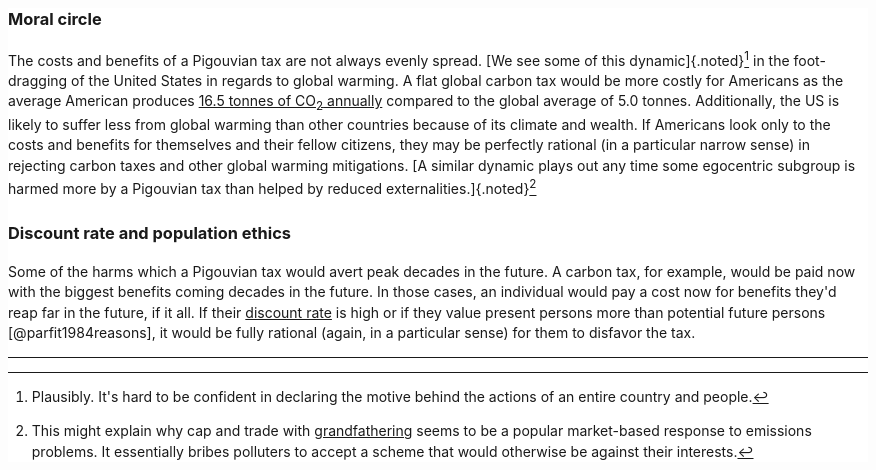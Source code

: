 ### Moral circle

The costs and benefits of a Pigouvian tax are not always evenly spread. [We see some of this dynamic]{.noted}[^motivations] in the foot-dragging of the United States in regards to global warming. A flat global carbon tax would be more costly for Americans as the average American produces [16.5 tonnes of CO<sub>2</sub> annually](https://data.worldbank.org/indicator/EN.ATM.CO2E.PC) compared to the global average of 5.0 tonnes. Additionally, the US is likely to suffer less from global warming than other countries because of its climate and wealth. If Americans look only to the costs and benefits for themselves and their fellow citizens, they may be perfectly rational (in a particular narrow sense) in rejecting carbon taxes and other global warming mitigations. [A similar dynamic plays out any time some egocentric subgroup is harmed more by a Pigouvian tax than helped by reduced externalities.]{.noted}[^grandfathering]

### Discount rate and population ethics

Some of the harms which a Pigouvian tax would avert peak decades in the future. A carbon tax, for example, would be paid now with the biggest benefits coming decades in the future. In those cases, an individual would pay a cost now for benefits they'd reap far in the future, if it all. If their [discount rate](https://en.wikipedia.org/wiki/Social_discount_rate) is high or if they value present persons more than potential future persons [@parfit1984reasons], it would be fully rational (again, in a particular sense) for them to disfavor the tax.

<hr class="references">

[^hypocrisy]: Of course, crowds aren't individuals so the juxtaposition of these two isn't clear evidence of hypocrisy or anything of the sort. In theory, the protesters for these two protests could be entirely non-overlapping sets.
[^washington]: [The left vs. a carbon tax](https://www.vox.com/2016/10/18/13012394/i-732-carbon-tax-washington) is an alternately fascinating and frustrating detailing of the internecine conflict around the 2016 Washington carbon tax proposal. The [Alliance for Jobs and Clean Energy](https://jobscleanenergywa.com/) opposed the 2016 proposal on the theory that any carbon tax proposal needed the support of a broad coalition secured by the promise of funding for favored projects from new tax revenue. The 2018 carbon tax proposal tried to execute on this strategy and also failed.
[^skeptical]: I'm kind of skeptical of this effect. I've not encountered it before so I'm not sure what the evidence base for it looks like. The [replication crisis](https://en.wikipedia.org/wiki/Replication_crisis) seems to have a habit of failing to replicate these effects that show humans to be [too dumb to live](https://tvtropes.org/pmwiki/pmwiki.php/Main/TooDumbToLive). Since this effect seems to require people to be really, really silly, I remain skeptical of it.
[^categorize]: This categorization, as all categorizations are, is tendentious. In particular, it is a bit presumptuous of me to anoint some objections as defensible disagreement and dismiss others as mere misapprehension. So be it.
[^motivations]: Plausibly. It's hard to be confident in declaring the motive behind the actions of an entire country and people.
[^grandfathering]: This might explain why cap and trade with [grandfathering](https://en.wikipedia.org/wiki/Emissions_trading#Permit_allocation_versus_auctioning) seems to be a popular market-based response to emissions problems. It essentially bribes polluters to accept a scheme that would otherwise be against their interests.
